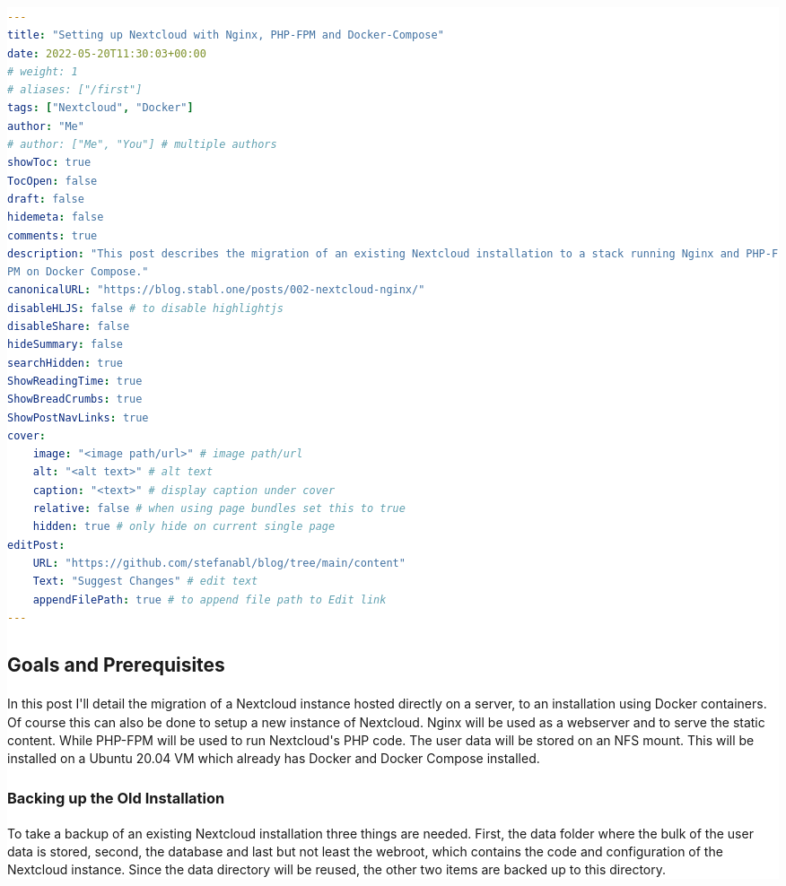 ```yaml
---
title: "Setting up Nextcloud with Nginx, PHP-FPM and Docker-Compose"
date: 2022-05-20T11:30:03+00:00
# weight: 1
# aliases: ["/first"]
tags: ["Nextcloud", "Docker"]
author: "Me"
# author: ["Me", "You"] # multiple authors
showToc: true
TocOpen: false
draft: false
hidemeta: false
comments: true
description: "This post describes the migration of an existing Nextcloud installation to a stack running Nginx and PHP-FPM on Docker Compose."
canonicalURL: "https://blog.stabl.one/posts/002-nextcloud-nginx/"
disableHLJS: false # to disable highlightjs
disableShare: false
hideSummary: false
searchHidden: true
ShowReadingTime: true
ShowBreadCrumbs: true
ShowPostNavLinks: true
cover:
    image: "<image path/url>" # image path/url
    alt: "<alt text>" # alt text
    caption: "<text>" # display caption under cover
    relative: false # when using page bundles set this to true
    hidden: true # only hide on current single page
editPost:
    URL: "https://github.com/stefanabl/blog/tree/main/content"
    Text: "Suggest Changes" # edit text
    appendFilePath: true # to append file path to Edit link
---
```


## Goals and Prerequisites

In this post I'll detail the migration of a Nextcloud instance hosted directly on a server, to an installation using Docker containers.
Of course this can also be done to setup a new instance of Nextcloud.
Nginx will be used as a webserver and to serve the static content.
While PHP-FPM will be used to run Nextcloud's PHP code.
The user data will be stored on an NFS mount.
This will be installed on a Ubuntu 20.04 VM which already has Docker and Docker Compose installed.

### Backing up the Old Installation

To take a backup of an existing Nextcloud installation three things are needed.
First, the data folder where the bulk of the user data is stored, second, the database and last but not least the webroot, which contains the code and configuration of the Nextcloud instance.
Since the data directory will be reused, the other two items are backed up to this directory.
